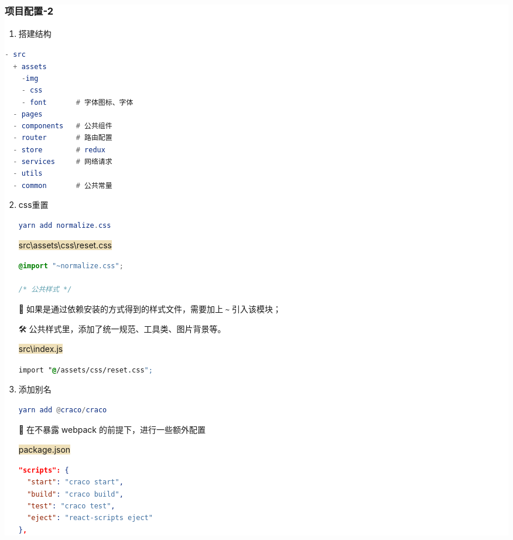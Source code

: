 
### 项目配置-2

1. 搭建结构

```elm
- src
  + assets
    -img
    - css
    - font       # 字体图标、字体
  - pages
  - components   # 公共组件
  - router		 # 路由配置
  - store	     # redux
  - services     # 网络请求
  - utils	
  - common		 # 公共常量
```



2. css重置

   ```elm
   yarn add normalize.css
   ```

   <span style="background: #efe0b9">src\assets\css\reset.css</span>

   ```css
   @import "~normalize.css";
   
   /* 公共样式 */
   ```

   :turtle: 如果是通过依赖安装的方式得到的样式文件，需要加上 `~` 引入该模块；

   :hammer_and_wrench: 公共样式里，添加了统一规范、工具类、图片背景等。

   <span style="background: #efe0b9">src\index.js</span>

   ```css
   import "@/assets/css/reset.css";
   ```

   

3. 添加别名

   ```elm
   yarn add @craco/craco
   ```

   :european_castle: 在不暴露 webpack 的前提下，进行一些额外配置

   <span style="background: #efe0b9">package.json</span>

   ```json
   "scripts": {
     "start": "craco start",
     "build": "craco build",
     "test": "craco test",
     "eject": "react-scripts eject"
   },
   ```
